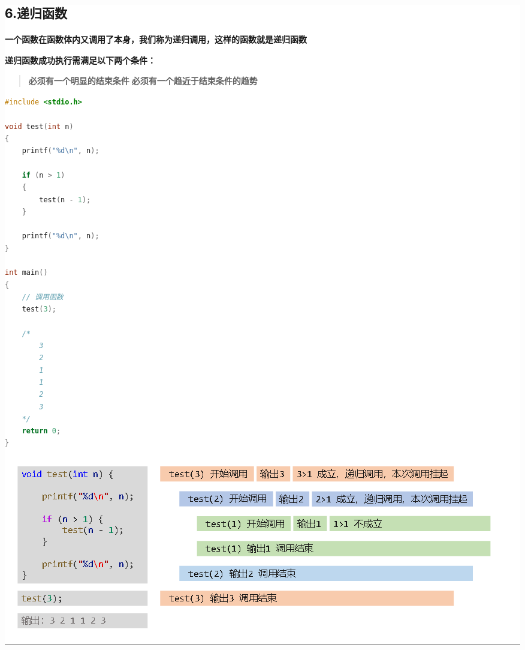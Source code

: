
## 6.递归函数
**一个函数在函数体内又调用了本身，我们称为递归调用，这样的函数就是递归函数**

**递归函数成功执行需满足以下两个条件：**
>**必须有一个明显的结束条件**
>**必须有一个趋近于结束条件的趋势**

```c
#include <stdio.h>

void test(int n)
{
    printf("%d\n", n);

    if (n > 1)
    {
        test(n - 1);
    }

    printf("%d\n", n);
}

int main()
{
    // 调用函数
    test(3);

    /*
        3
        2
        1
        1
        2
        3
    */
    return 0;
}
```

![](./assert/第八章：函数/递归函数.png)

---